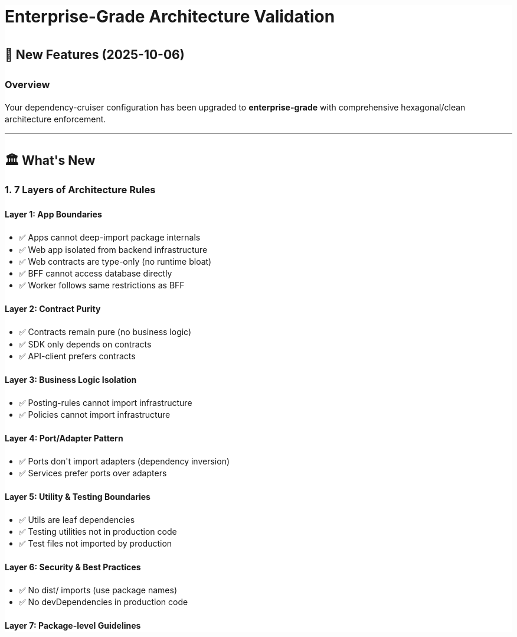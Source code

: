 # Enterprise-Grade Architecture Validation

## 🎉 New Features (2025-10-06)

### Overview

Your dependency-cruiser configuration has been upgraded to **enterprise-grade** with comprehensive hexagonal/clean architecture enforcement.

---

## 🏛️ What's New

### 1. **7 Layers of Architecture Rules**

#### Layer 1: App Boundaries

- ✅ Apps cannot deep-import package internals
- ✅ Web app isolated from backend infrastructure
- ✅ Web contracts are type-only (no runtime bloat)
- ✅ BFF cannot access database directly
- ✅ Worker follows same restrictions as BFF

#### Layer 2: Contract Purity

- ✅ Contracts remain pure (no business logic)
- ✅ SDK only depends on contracts
- ✅ API-client prefers contracts

#### Layer 3: Business Logic Isolation

- ✅ Posting-rules cannot import infrastructure
- ✅ Policies cannot import infrastructure

#### Layer 4: Port/Adapter Pattern

- ✅ Ports don't import adapters (dependency inversion)
- ✅ Services prefer ports over adapters

#### Layer 5: Utility & Testing Boundaries

- ✅ Utils are leaf dependencies
- ✅ Testing utilities not in production code
- ✅ Test files not imported by production

#### Layer 6: Security & Best Practices

- ✅ No dist/ imports (use package names)
- ✅ No devDependencies in production code

#### Layer 7: Package-level Guidelines
